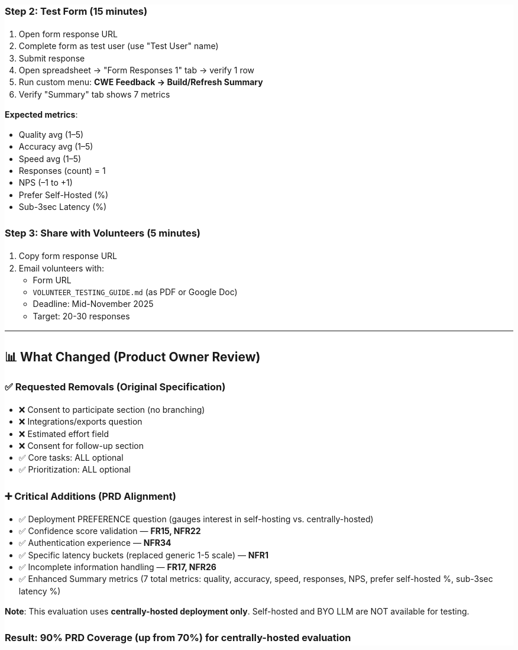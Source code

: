 ### Step 2: Test Form (15 minutes)
1. Open form response URL
2. Complete form as test user (use "Test User" name)
3. Submit response
4. Open spreadsheet → "Form Responses 1" tab → verify 1 row
5. Run custom menu: **CWE Feedback → Build/Refresh Summary**
6. Verify "Summary" tab shows 7 metrics

**Expected metrics**:
- Quality avg (1–5)
- Accuracy avg (1–5)
- Speed avg (1–5)
- Responses (count) = 1
- NPS (–1 to +1)
- Prefer Self-Hosted (%)
- Sub-3sec Latency (%)

### Step 3: Share with Volunteers (5 minutes)
1. Copy form response URL
2. Email volunteers with:
   - Form URL
   - `VOLUNTEER_TESTING_GUIDE.md` (as PDF or Google Doc)
   - Deadline: Mid-November 2025
   - Target: 20-30 responses

---

## 📊 What Changed (Product Owner Review)

### ✅ Requested Removals (Original Specification)
- ❌ Consent to participate section (no branching)
- ❌ Integrations/exports question
- ❌ Estimated effort field
- ❌ Consent for follow-up section
- ✅ Core tasks: ALL optional
- ✅ Prioritization: ALL optional

### ➕ Critical Additions (PRD Alignment)
- ✅ Deployment PREFERENCE question (gauges interest in self-hosting vs. centrally-hosted)
- ✅ Confidence score validation — **FR15, NFR22**
- ✅ Authentication experience — **NFR34**
- ✅ Specific latency buckets (replaced generic 1-5 scale) — **NFR1**
- ✅ Incomplete information handling — **FR17, NFR26**
- ✅ Enhanced Summary metrics (7 total metrics: quality, accuracy, speed, responses, NPS, prefer self-hosted %, sub-3sec latency %)

**Note**: This evaluation uses **centrally-hosted deployment only**. Self-hosted and BYO LLM are NOT available for testing.

### Result: **90% PRD Coverage** (up from 70%) for centrally-hosted evaluation
